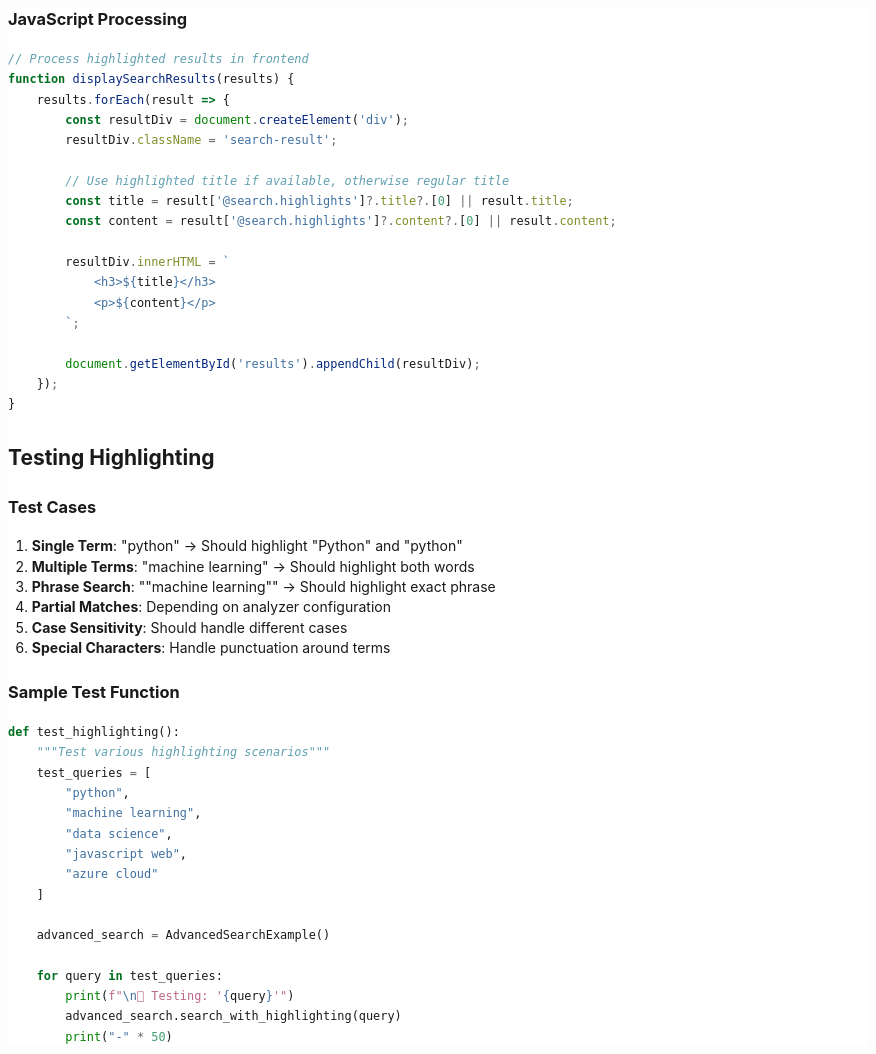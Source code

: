 ### JavaScript Processing
```javascript
// Process highlighted results in frontend
function displaySearchResults(results) {
    results.forEach(result => {
        const resultDiv = document.createElement('div');
        resultDiv.className = 'search-result';
        
        // Use highlighted title if available, otherwise regular title
        const title = result['@search.highlights']?.title?.[0] || result.title;
        const content = result['@search.highlights']?.content?.[0] || result.content;
        
        resultDiv.innerHTML = `
            <h3>${title}</h3>
            <p>${content}</p>
        `;
        
        document.getElementById('results').appendChild(resultDiv);
    });
}
```

## Testing Highlighting

### Test Cases
1. **Single Term**: "python" → Should highlight "Python" and "python"
2. **Multiple Terms**: "machine learning" → Should highlight both words
3. **Phrase Search**: "\"machine learning\"" → Should highlight exact phrase
4. **Partial Matches**: Depending on analyzer configuration
5. **Case Sensitivity**: Should handle different cases
6. **Special Characters**: Handle punctuation around terms

### Sample Test Function
```python
def test_highlighting():
    """Test various highlighting scenarios"""
    test_queries = [
        "python",
        "machine learning", 
        "data science",
        "javascript web",
        "azure cloud"
    ]
    
    advanced_search = AdvancedSearchExample()
    
    for query in test_queries:
        print(f"\n🧪 Testing: '{query}'")
        advanced_search.search_with_highlighting(query)
        print("-" * 50)
```
